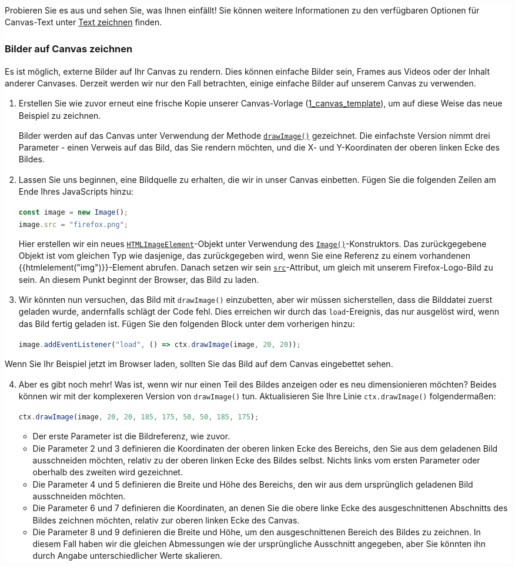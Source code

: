 Probieren Sie es aus und sehen Sie, was Ihnen einfällt! Sie können weitere Informationen zu den verfügbaren Optionen für Canvas-Text unter [Text zeichnen](/de/docs/Web/API/Canvas_API/Tutorial/Drawing_text) finden.

### Bilder auf Canvas zeichnen

Es ist möglich, externe Bilder auf Ihr Canvas zu rendern. Dies können einfache Bilder sein, Frames aus Videos oder der Inhalt anderer Canvases. Derzeit werden wir nur den Fall betrachten, einige einfache Bilder auf unserem Canvas zu verwenden.

1. Erstellen Sie wie zuvor erneut eine frische Kopie unserer Canvas-Vorlage ([1_canvas_template](https://github.com/mdn/learning-area/tree/main/javascript/apis/drawing-graphics/getting-started/1_canvas_template)), um auf diese Weise das neue Beispiel zu zeichnen.

   Bilder werden auf das Canvas unter Verwendung der Methode [`drawImage()`](/de/docs/Web/API/CanvasRenderingContext2D/drawImage) gezeichnet. Die einfachste Version nimmt drei Parameter - einen Verweis auf das Bild, das Sie rendern möchten, und die X- und Y-Koordinaten der oberen linken Ecke des Bildes.

2. Lassen Sie uns beginnen, eine Bildquelle zu erhalten, die wir in unser Canvas einbetten. Fügen Sie die folgenden Zeilen am Ende Ihres JavaScripts hinzu:

   ```js
   const image = new Image();
   image.src = "firefox.png";
   ```

   Hier erstellen wir ein neues [`HTMLImageElement`](/de/docs/Web/API/HTMLImageElement)-Objekt unter Verwendung des [`Image()`](/de/docs/Web/API/HTMLImageElement/Image)-Konstruktors. Das zurückgegebene Objekt ist vom gleichen Typ wie dasjenige, das zurückgegeben wird, wenn Sie eine Referenz zu einem vorhandenen {{htmlelement("img")}}-Element abrufen. Danach setzen wir sein [`src`](/de/docs/Web/HTML/Reference/Elements/img#src)-Attribut, um gleich mit unserem Firefox-Logo-Bild zu sein. An diesem Punkt beginnt der Browser, das Bild zu laden.

3. Wir könnten nun versuchen, das Bild mit `drawImage()` einzubetten, aber wir müssen sicherstellen, dass die Bilddatei zuerst geladen wurde, andernfalls schlägt der Code fehl. Dies erreichen wir durch das `load`-Ereignis, das nur ausgelöst wird, wenn das Bild fertig geladen ist. Fügen Sie den folgenden Block unter dem vorherigen hinzu:

   ```js
   image.addEventListener("load", () => ctx.drawImage(image, 20, 20));
   ```

Wenn Sie Ihr Beispiel jetzt im Browser laden, sollten Sie das Bild auf dem Canvas eingebettet sehen.

4. Aber es gibt noch mehr! Was ist, wenn wir nur einen Teil des Bildes anzeigen oder es neu dimensionieren möchten? Beides können wir mit der komplexeren Version von `drawImage()` tun. Aktualisieren Sie Ihre Linie `ctx.drawImage()` folgendermaßen:

   ```js
   ctx.drawImage(image, 20, 20, 185, 175, 50, 50, 185, 175);
   ```

   - Der erste Parameter ist die Bildreferenz, wie zuvor.
   - Die Parameter 2 und 3 definieren die Koordinaten der oberen linken Ecke des Bereichs, den Sie aus dem geladenen Bild ausschneiden möchten, relativ zu der oberen linken Ecke des Bildes selbst. Nichts links vom ersten Parameter oder oberhalb des zweiten wird gezeichnet.
   - Die Parameter 4 und 5 definieren die Breite und Höhe des Bereichs, den wir aus dem ursprünglich geladenen Bild ausschneiden möchten.
   - Die Parameter 6 und 7 definieren die Koordinaten, an denen Sie die obere linke Ecke des ausgeschnittenen Abschnitts des Bildes zeichnen möchten, relativ zur oberen linken Ecke des Canvas.
   - Die Parameter 8 und 9 definieren die Breite und Höhe, um den ausgeschnittenen Bereich des Bildes zu zeichnen. In diesem Fall haben wir die gleichen Abmessungen wie der ursprüngliche Ausschnitt angegeben, aber Sie könnten ihn durch Angabe unterschiedlicher Werte skalieren.
